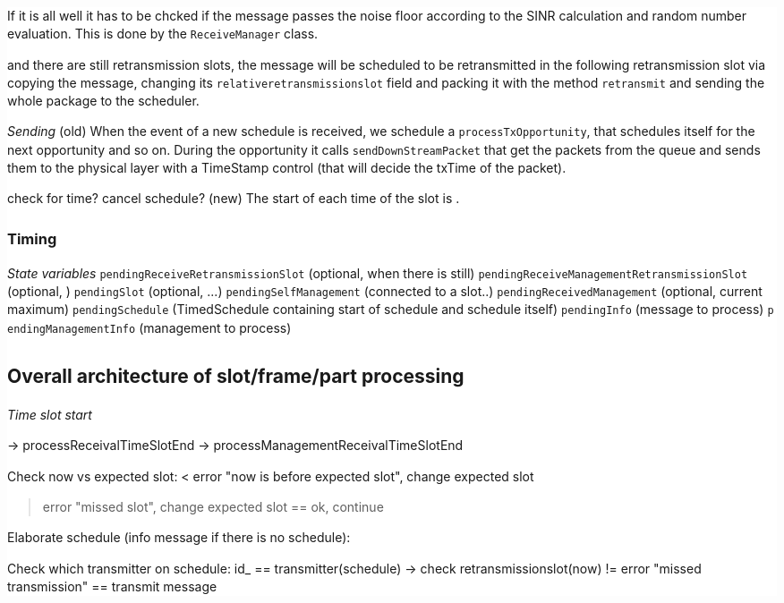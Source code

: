 

If it is all well it has to be chcked if the message passes the noise floor according to the SINR calculation and random number evaluation. This is done by the `ReceiveManager` class. 



and there are still retransmission slots, the message will be scheduled to be retransmitted in the following retransmission slot via copying the message, changing its `relativeretransmissionslot` field and packing it with the method `retransmit` and sending the whole package to the scheduler.



*Sending*
(old)
When the event of a new schedule is received, we schedule a `processTxOpportunity`, that schedules itself for the next opportunity and so on. During the opportunity it calls `sendDownStreamPacket` that get the packets from the queue and sends them to the physical layer with a TimeStamp control (that will decide the txTime of the packet).

check for time?
cancel schedule?
(new)
The start of each time of the slot is .


### Timing



*State variables*
`pendingReceiveRetransmissionSlot` (optional, when there is still)
`pendingReceiveManagementRetransmissionSlot` (optional, )
`pendingSlot` (optional, ...)
`pendingSelfManagement` (connected to a slot..) 
`pendingReceivedManagement` (optional, current maximum)
`pendingSchedule` (TimedSchedule containing start of schedule and schedule itself) 
`pendingInfo` (message to process)
`pendingManagementInfo` (management to process)

## Overall architecture of slot/frame/part processing
*Time slot start*

-> processReceivalTimeSlotEnd
-> processManagementReceivalTimeSlotEnd

Check now vs expected slot:
< error "now is before expected slot", change expected slot
> error "missed slot", change expected slot
== ok, continue

Elaborate schedule (info message if there is no schedule):

Check which transmitter on schedule:
id_ == transmitter(schedule) -> 
   check retransmissionslot(now) 
   != error "missed transmission"
   == transmit message
